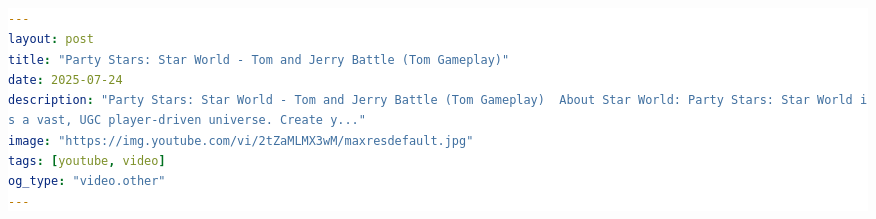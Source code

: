 ```yaml
---
layout: post
title: "Party Stars: Star World - Tom and Jerry Battle (Tom Gameplay)"
date: 2025-07-24
description: "Party Stars: Star World - Tom and Jerry Battle (Tom Gameplay)  About Star World: Party Stars: Star World is a vast, UGC player-driven universe. Create y..."
image: "https://img.youtube.com/vi/2tZaMLMX3wM/maxresdefault.jpg"
tags: [youtube, video]
og_type: "video.other"
---
```


<script type="application/ld+json">
{
  "@context": "http://schema.org",
  "@type": "VideoObject",
  "name": "Party Stars: Star World - Tom and Jerry Battle (Tom Gameplay)",
  "description": "Party Stars: Star World - Tom and Jerry Battle (Tom Gameplay)  About Star World: Party Stars: Star World is a vast, UGC player-driven universe. Create your own games, build your dream world, and socialize with other players. Explore endless possibilities, from building cities to hosting parties. Unleash your creativity and immerse yourself in a limitless virtual world. Join a vibrant community and experience the joy of co-creation.  About Party Stars: Party Stars is a vibrant multiplayer party game developed by Tencent's TiMi Studio Group, blending action, creativity, and fun! Dive into various game modes including obstacle races, mini-games, team battles, and more. Players can also unleash their imagination with a powerful UGC editor to design custom games, maps, challenges, and experiences to share with the community.  Like and subscribe for more Party Stars videos! https://www.youtube.com/@CeloZagaUGC?sub_confirmation=1  #PartyStars",
  "thumbnailUrl": "https://img.youtube.com/vi/2tZaMLMX3wM/maxresdefault.jpg",
  "uploadDate": "2025-07-24T12:00:10Z",
  "embedUrl": "https://www.youtube.com/embed/2tZaMLMX3wM",
  "publisher": {
    "@type": "Person",
    "name": "Celo Zaga"
  },
  "mainEntityOfPage": {
    "@type": "WebPage",
    "@id": "https://celozaga.github.io/2025/07/24/party-stars-star-world-tom-and-jerry-battle-tom-gameplay-2tZaMLMX3wM.html"
  },
  "duration": "PT0M0S"
}
</script>

<script type="application/ld+json">
{
  "@context": "http://schema.org",
  "@type": "BlogPosting",
  "headline": "Party Stars: Star World - Tom and Jerry Battle (Tom Gameplay)",
  "image": "https://img.youtube.com/vi/2tZaMLMX3wM/maxresdefault.jpg",
  "publisher": {
    "@type": "Person",
    "name": "Celo Zaga"
  },
  "url": "https://celozaga.github.io/2025/07/24/party-stars-star-world-tom-and-jerry-battle-tom-gameplay-2tZaMLMX3wM.html",
  "datePublished": "2025-07-24T12:00:10Z",
  "dateCreated": "2025-07-24T12:00:10Z",
  "dateModified": "2025-07-24T12:00:10Z",
  "description": "Party Stars: Star World - Tom and Jerry Battle (Tom Gameplay)  About Star World: Party Stars: Star World is a vast, UGC player-driven universe. Create y...",
  "author": {
    "@type": "Person",
    "name": "Celo Zaga"